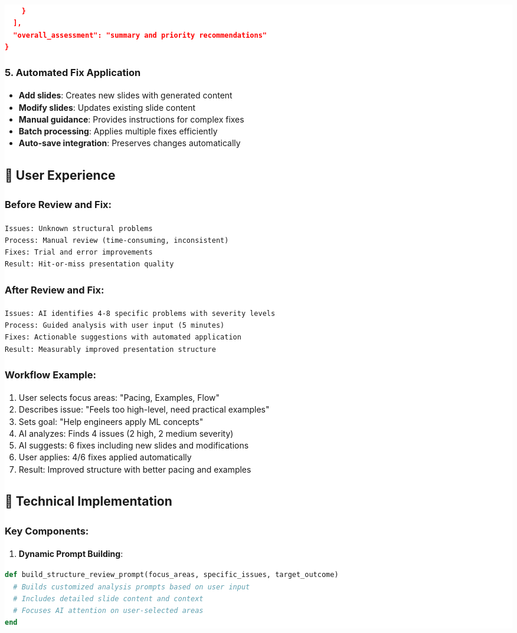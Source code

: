 ```json
    }
  ],
  "overall_assessment": "summary and priority recommendations"
}
```

### 5. **Automated Fix Application**
- **Add slides**: Creates new slides with generated content
- **Modify slides**: Updates existing slide content
- **Manual guidance**: Provides instructions for complex fixes
- **Batch processing**: Applies multiple fixes efficiently
- **Auto-save integration**: Preserves changes automatically

## 🎨 User Experience

### Before Review and Fix:
```
Issues: Unknown structural problems
Process: Manual review (time-consuming, inconsistent)
Fixes: Trial and error improvements
Result: Hit-or-miss presentation quality
```

### After Review and Fix:
```
Issues: AI identifies 4-8 specific problems with severity levels
Process: Guided analysis with user input (5 minutes)
Fixes: Actionable suggestions with automated application
Result: Measurably improved presentation structure
```

### Workflow Example:
1. User selects focus areas: "Pacing, Examples, Flow"
2. Describes issue: "Feels too high-level, need practical examples"
3. Sets goal: "Help engineers apply ML concepts"
4. AI analyzes: Finds 4 issues (2 high, 2 medium severity)
5. AI suggests: 6 fixes including new slides and modifications
6. User applies: 4/6 fixes applied automatically
7. Result: Improved structure with better pacing and examples

## 🔧 Technical Implementation

### Key Components:

1. **Dynamic Prompt Building**:
```ruby
def build_structure_review_prompt(focus_areas, specific_issues, target_outcome)
  # Builds customized analysis prompts based on user input
  # Includes detailed slide content and context
  # Focuses AI attention on user-selected areas
end
```
